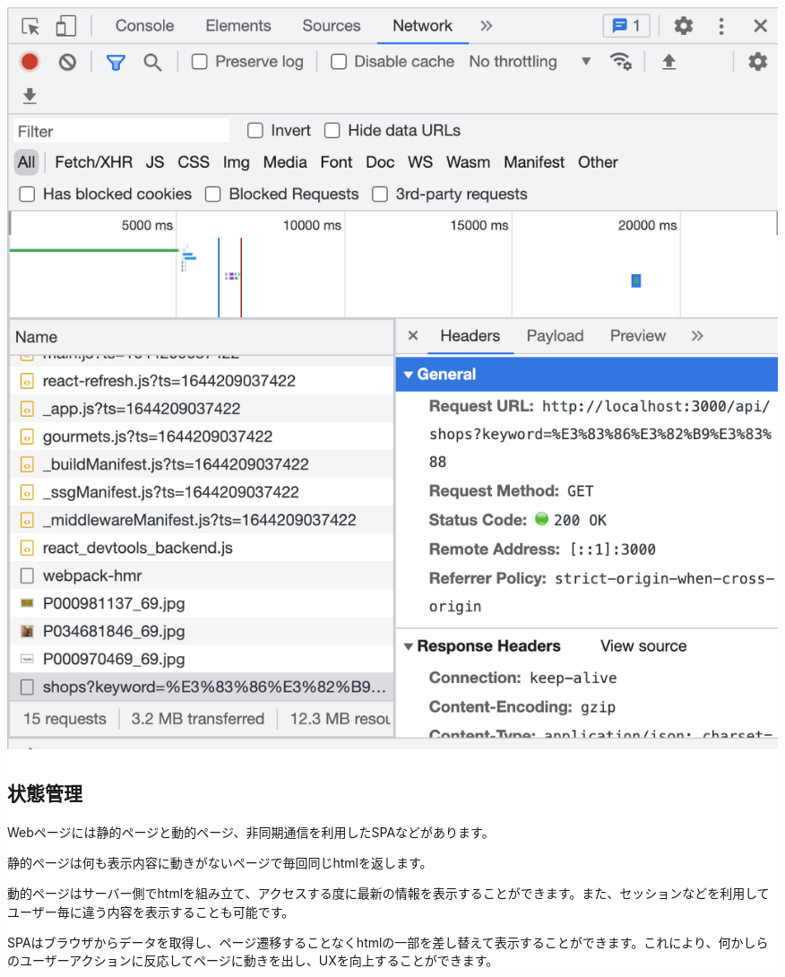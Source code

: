 ![](./part1-devtool-network.png)

## 状態管理

Webページには静的ページと動的ページ、非同期通信を利用したSPAなどがあります。

静的ページは何も表示内容に動きがないページで毎回同じhtmlを返します。

動的ページはサーバー側でhtmlを組み立て、アクセスする度に最新の情報を表示することができます。また、セッションなどを利用してユーザー毎に違う内容を表示することも可能です。

SPAはブラウザからデータを取得し、ページ遷移することなくhtmlの一部を差し替えて表示することができます。これにより、何かしらのユーザーアクションに反応してページに動きを出し、UXを向上することができます。
